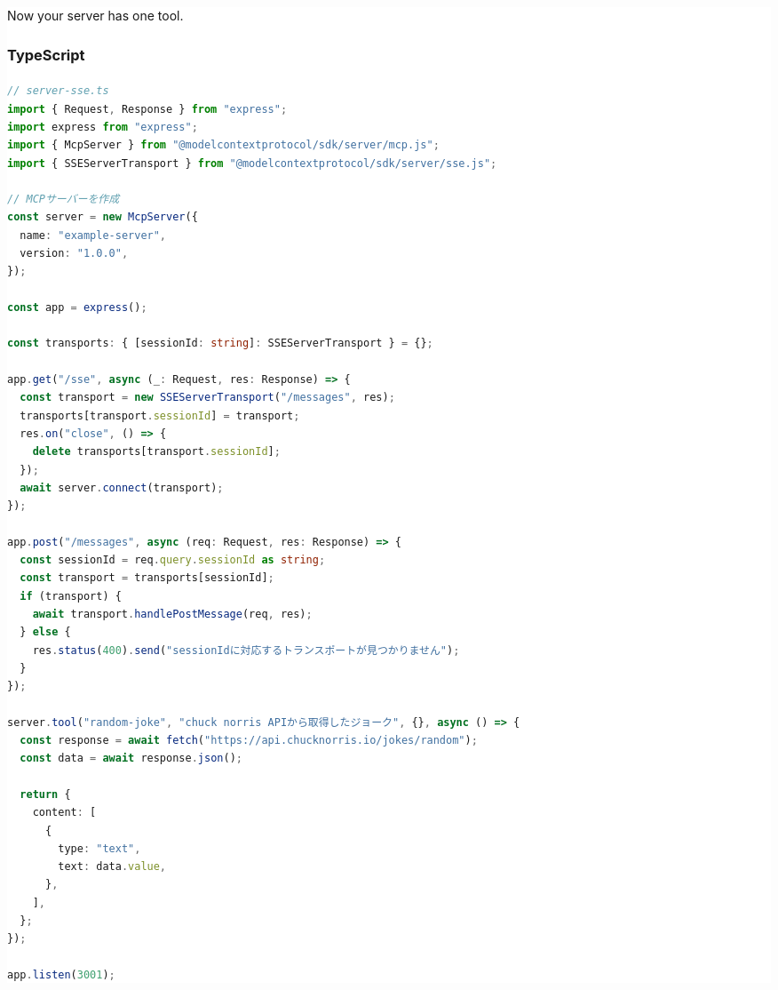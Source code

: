 Now your server has one tool.

### TypeScript

```typescript
// server-sse.ts
import { Request, Response } from "express";
import express from "express";
import { McpServer } from "@modelcontextprotocol/sdk/server/mcp.js";
import { SSEServerTransport } from "@modelcontextprotocol/sdk/server/sse.js";

// MCPサーバーを作成
const server = new McpServer({
  name: "example-server",
  version: "1.0.0",
});

const app = express();

const transports: { [sessionId: string]: SSEServerTransport } = {};

app.get("/sse", async (_: Request, res: Response) => {
  const transport = new SSEServerTransport("/messages", res);
  transports[transport.sessionId] = transport;
  res.on("close", () => {
    delete transports[transport.sessionId];
  });
  await server.connect(transport);
});

app.post("/messages", async (req: Request, res: Response) => {
  const sessionId = req.query.sessionId as string;
  const transport = transports[sessionId];
  if (transport) {
    await transport.handlePostMessage(req, res);
  } else {
    res.status(400).send("sessionIdに対応するトランスポートが見つかりません");
  }
});

server.tool("random-joke", "chuck norris APIから取得したジョーク", {}, async () => {
  const response = await fetch("https://api.chucknorris.io/jokes/random");
  const data = await response.json();

  return {
    content: [
      {
        type: "text",
        text: data.value,
      },
    ],
  };
});

app.listen(3001);
```
